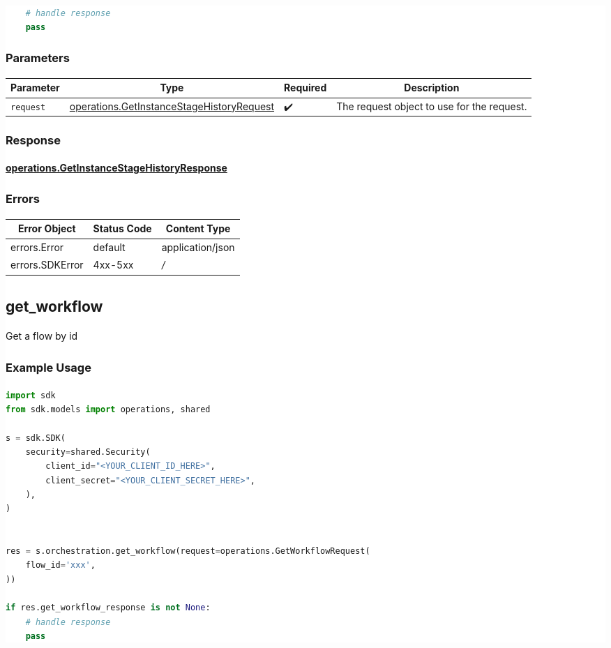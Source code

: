 ```python
    # handle response
    pass

```

### Parameters

| Parameter                                                                                              | Type                                                                                                   | Required                                                                                               | Description                                                                                            |
| ------------------------------------------------------------------------------------------------------ | ------------------------------------------------------------------------------------------------------ | ------------------------------------------------------------------------------------------------------ | ------------------------------------------------------------------------------------------------------ |
| `request`                                                                                              | [operations.GetInstanceStageHistoryRequest](../../models/operations/getinstancestagehistoryrequest.md) | :heavy_check_mark:                                                                                     | The request object to use for the request.                                                             |


### Response

**[operations.GetInstanceStageHistoryResponse](../../models/operations/getinstancestagehistoryresponse.md)**
### Errors

| Error Object     | Status Code      | Content Type     |
| ---------------- | ---------------- | ---------------- |
| errors.Error     | default          | application/json |
| errors.SDKError  | 4xx-5xx          | */*              |

## get_workflow

Get a flow by id

### Example Usage

```python
import sdk
from sdk.models import operations, shared

s = sdk.SDK(
    security=shared.Security(
        client_id="<YOUR_CLIENT_ID_HERE>",
        client_secret="<YOUR_CLIENT_SECRET_HERE>",
    ),
)


res = s.orchestration.get_workflow(request=operations.GetWorkflowRequest(
    flow_id='xxx',
))

if res.get_workflow_response is not None:
    # handle response
    pass

```
